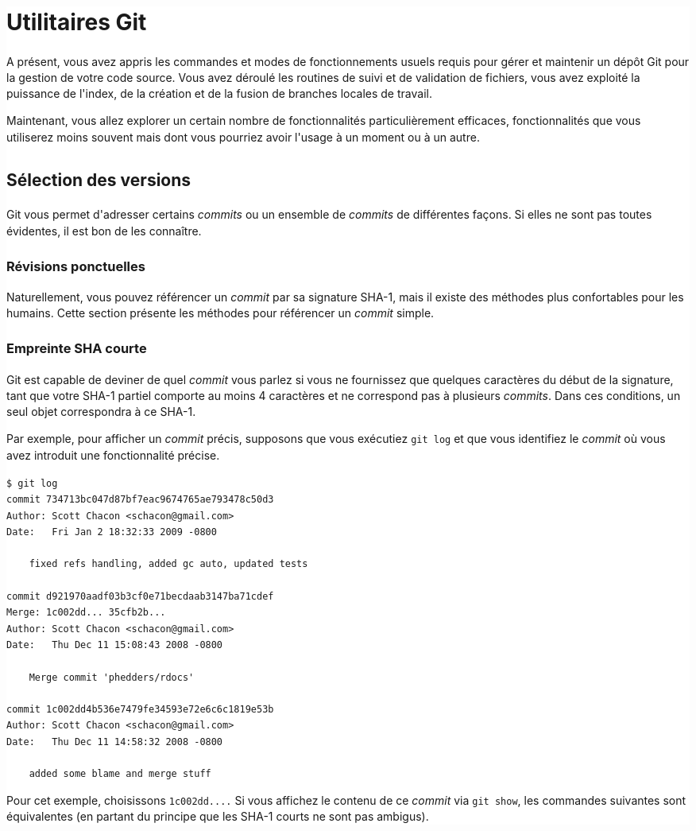 # Utilitaires Git #

A présent, vous avez appris les commandes et modes de fonctionnements usuels requis pour gérer et maintenir un dépôt Git pour la gestion de votre code source.
Vous avez déroulé les routines de suivi et de validation de fichiers, vous avez exploité la puissance de l'index, de la création et de la fusion de branches locales de travail.

Maintenant, vous allez explorer un certain nombre de fonctionnalités particulièrement efficaces, fonctionnalités que vous utiliserez moins souvent mais dont vous pourriez avoir l'usage à un moment ou à un autre.

## Sélection des versions ##

Git vous permet d'adresser certains *commits* ou un ensemble de *commits* de différentes façons.
Si elles ne sont pas toutes évidentes, il est bon de les connaître.

### Révisions ponctuelles ###

Naturellement, vous pouvez référencer un *commit* par sa signature SHA-1, mais il existe des méthodes plus confortables pour les humains.
Cette section présente les méthodes pour référencer un *commit* simple.

### Empreinte SHA courte ###

Git est capable de deviner de quel *commit* vous parlez si vous ne fournissez que quelques caractères du début de la signature, tant que votre SHA-1 partiel comporte au moins 4 caractères et ne correspond pas à plusieurs *commits*.
Dans ces conditions, un seul objet correspondra à ce SHA-1.

Par exemple, pour afficher un *commit* précis, supposons que vous exécutiez `git log` et que vous identifiez le *commit* où vous avez introduit une fonctionnalité précise.

	$ git log
	commit 734713bc047d87bf7eac9674765ae793478c50d3
	Author: Scott Chacon <schacon@gmail.com>
	Date:   Fri Jan 2 18:32:33 2009 -0800

	    fixed refs handling, added gc auto, updated tests

	commit d921970aadf03b3cf0e71becdaab3147ba71cdef
	Merge: 1c002dd... 35cfb2b...
	Author: Scott Chacon <schacon@gmail.com>
	Date:   Thu Dec 11 15:08:43 2008 -0800

	    Merge commit 'phedders/rdocs'

	commit 1c002dd4b536e7479fe34593e72e6c6c1819e53b
	Author: Scott Chacon <schacon@gmail.com>
	Date:   Thu Dec 11 14:58:32 2008 -0800

	    added some blame and merge stuff

Pour cet exemple, choisissons `1c002dd....`
Si vous affichez le contenu de ce *commit* via `git show`, les commandes suivantes sont équivalentes (en partant du principe que les SHA-1 courts ne sont pas ambigus).
